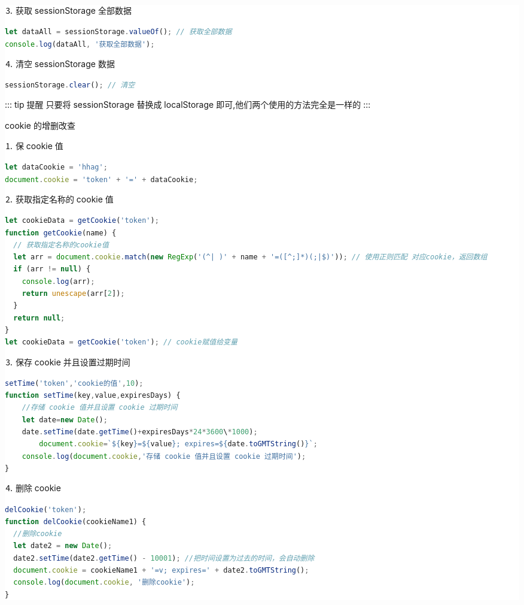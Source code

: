 ⒊ 获取 sessionStorage 全部数据

```js
let dataAll = sessionStorage.valueOf(); // 获取全部数据
console.log(dataAll, '获取全部数据');
```

⒋ 清空 sessionStorage 数据

```js
sessionStorage.clear(); // 清空
```

::: tip 提醒
只要将 sessionStorage 替换成 localStorage 即可,他们两个使用的方法完全是一样的
:::

cookie 的增删改查

⒈ 保 cookie 值

```js
let dataCookie = 'hhag';
document.cookie = 'token' + '=' + dataCookie;
```

⒉ 获取指定名称的 cookie 值

```js
let cookieData = getCookie('token');
function getCookie(name) {
  // 获取指定名称的cookie值
  let arr = document.cookie.match(new RegExp('(^| )' + name + '=([^;]*)(;|$)')); // 使用正则匹配 对应cookie，返回数组
  if (arr != null) {
    console.log(arr);
    return unescape(arr[2]);
  }
  return null;
}
let cookieData = getCookie('token'); // cookie赋值给变量
```

⒊ 保存 cookie 并且设置过期时间

```js
setTime('token','cookie的值',10);
function setTime(key,value,expiresDays) {
    //存储 cookie 值并且设置 cookie 过期时间
    let date=new Date();
    date.setTime(date.getTime()+expiresDays*24*3600\*1000);
        document.cookie=`${key}=${value}; expires=${date.toGMTString()}`;
    console.log(document.cookie,'存储 cookie 值并且设置 cookie 过期时间');
}
```

⒋ 删除 cookie

```js
delCookie('token');
function delCookie(cookieName1) {
  //删除cookie
  let date2 = new Date();
  date2.setTime(date2.getTime() - 10001); //把时间设置为过去的时间，会自动删除
  document.cookie = cookieName1 + '=v; expires=' + date2.toGMTString();
  console.log(document.cookie, '删除cookie');
}
```
